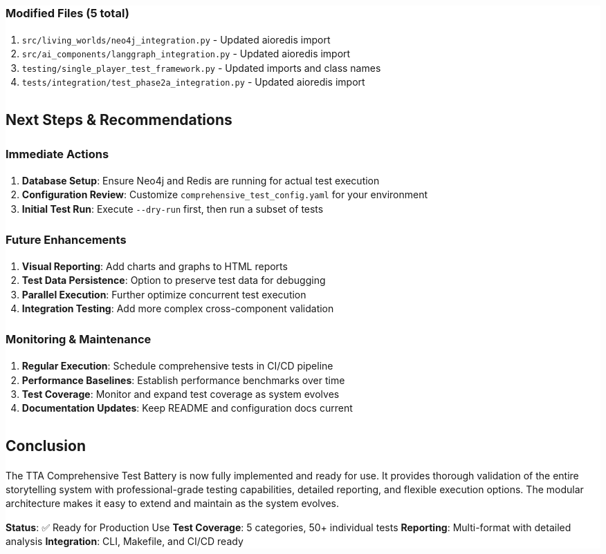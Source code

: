 ### Modified Files (5 total)
1. `src/living_worlds/neo4j_integration.py` - Updated aioredis import
2. `src/ai_components/langgraph_integration.py` - Updated aioredis import
3. `testing/single_player_test_framework.py` - Updated imports and class names
4. `tests/integration/test_phase2a_integration.py` - Updated aioredis import

## Next Steps & Recommendations

### Immediate Actions
1. **Database Setup**: Ensure Neo4j and Redis are running for actual test execution
2. **Configuration Review**: Customize `comprehensive_test_config.yaml` for your environment
3. **Initial Test Run**: Execute `--dry-run` first, then run a subset of tests

### Future Enhancements
1. **Visual Reporting**: Add charts and graphs to HTML reports
2. **Test Data Persistence**: Option to preserve test data for debugging
3. **Parallel Execution**: Further optimize concurrent test execution
4. **Integration Testing**: Add more complex cross-component validation

### Monitoring & Maintenance
1. **Regular Execution**: Schedule comprehensive tests in CI/CD pipeline
2. **Performance Baselines**: Establish performance benchmarks over time
3. **Test Coverage**: Monitor and expand test coverage as system evolves
4. **Documentation Updates**: Keep README and configuration docs current

## Conclusion

The TTA Comprehensive Test Battery is now fully implemented and ready for use. It provides thorough validation of the entire storytelling system with professional-grade testing capabilities, detailed reporting, and flexible execution options. The modular architecture makes it easy to extend and maintain as the system evolves.

**Status**: ✅ Ready for Production Use
**Test Coverage**: 5 categories, 50+ individual tests
**Reporting**: Multi-format with detailed analysis
**Integration**: CLI, Makefile, and CI/CD ready
